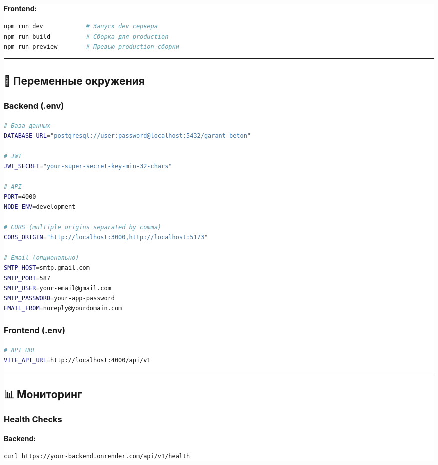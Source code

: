 **Frontend:**
```bash
npm run dev            # Запуск dev сервера
npm run build          # Сборка для production
npm run preview        # Превью production сборки
```

---

## <a name="env-vars"></a>🔐 Переменные окружения

### Backend (.env)

```bash
# База данных
DATABASE_URL="postgresql://user:password@localhost:5432/garant_beton"

# JWT
JWT_SECRET="your-super-secret-key-min-32-chars"

# API
PORT=4000
NODE_ENV=development

# CORS (multiple origins separated by comma)
CORS_ORIGIN="http://localhost:3000,http://localhost:5173"

# Email (опционально)
SMTP_HOST=smtp.gmail.com
SMTP_PORT=587
SMTP_USER=your-email@gmail.com
SMTP_PASSWORD=your-app-password
EMAIL_FROM=noreply@yourdomain.com
```

### Frontend (.env)

```bash
# API URL
VITE_API_URL=http://localhost:4000/api/v1
```

---

## 📊 Мониторинг

### Health Checks

**Backend:**
```bash
curl https://your-backend.onrender.com/api/v1/health
```
